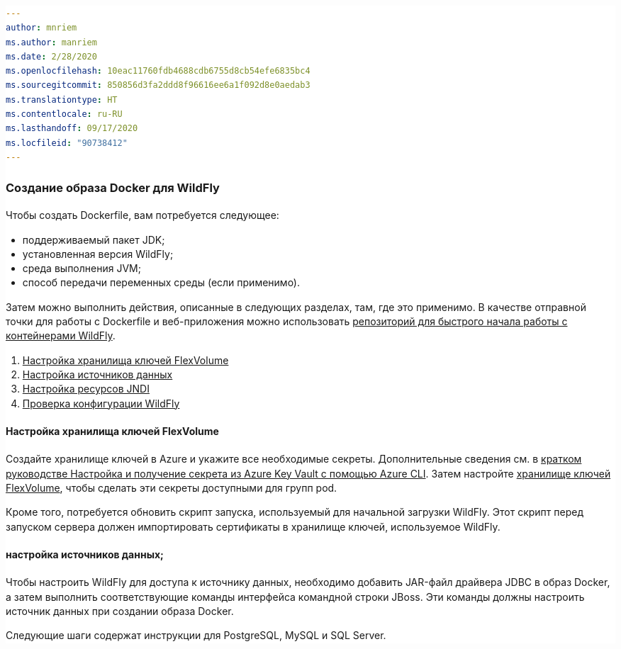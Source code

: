 ```yaml
---
author: mnriem
ms.author: manriem
ms.date: 2/28/2020
ms.openlocfilehash: 10eac11760fdb4688cdb6755d8cb54efe6835bc4
ms.sourcegitcommit: 850856d3fa2ddd8f96616ee6a1f092d8e0aedab3
ms.translationtype: HT
ms.contentlocale: ru-RU
ms.lasthandoff: 09/17/2020
ms.locfileid: "90738412"
---
```

### <a name="create-a-docker-image-for-wildfly"></a>Создание образа Docker для WildFly

Чтобы создать Dockerfile, вам потребуется следующее:

* поддерживаемый пакет JDK;
* установленная версия WildFly;
* среда выполнения JVM;
* способ передачи переменных среды (если применимо).

Затем можно выполнить действия, описанные в следующих разделах, там, где это применимо. В качестве отправной точки для работы с Dockerfile и веб-приложения можно использовать [репозиторий для быстрого начала работы с контейнерами WildFly](https://github.com/Azure/wildfly-container-quickstart).

1. [Настройка хранилища ключей FlexVolume](#configure-keyvault-flexvolume)
2. [Настройка источников данных](#set-up-data-sources)
3. [Настройка ресурсов JNDI](#set-up-jndi-resources)
4. [Проверка конфигурации WildFly](#review-wildfly-configuration)

#### <a name="configure-keyvault-flexvolume"></a>Настройка хранилища ключей FlexVolume

Создайте хранилище ключей в Azure и укажите все необходимые секреты. Дополнительные сведения см. в [кратком руководстве Настройка и получение секрета из Azure Key Vault с помощью Azure CLI](/azure/key-vault/quick-create-cli). Затем настройте [хранилище ключей FlexVolume](https://github.com/Azure/kubernetes-keyvault-flexvol/blob/master/README.md), чтобы сделать эти секреты доступными для групп pod.

Кроме того, потребуется обновить скрипт запуска, используемый для начальной загрузки WildFly. Этот скрипт перед запуском сервера должен импортировать сертификаты в хранилище ключей, используемое WildFly.

#### <a name="set-up-data-sources"></a>настройка источников данных;

Чтобы настроить WildFly для доступа к источнику данных, необходимо добавить JAR-файл драйвера JDBC в образ Docker, а затем выполнить соответствующие команды интерфейса командной строки JBoss. Эти команды должны настроить источник данных при создании образа Docker.

Следующие шаги содержат инструкции для PostgreSQL, MySQL и SQL Server.
